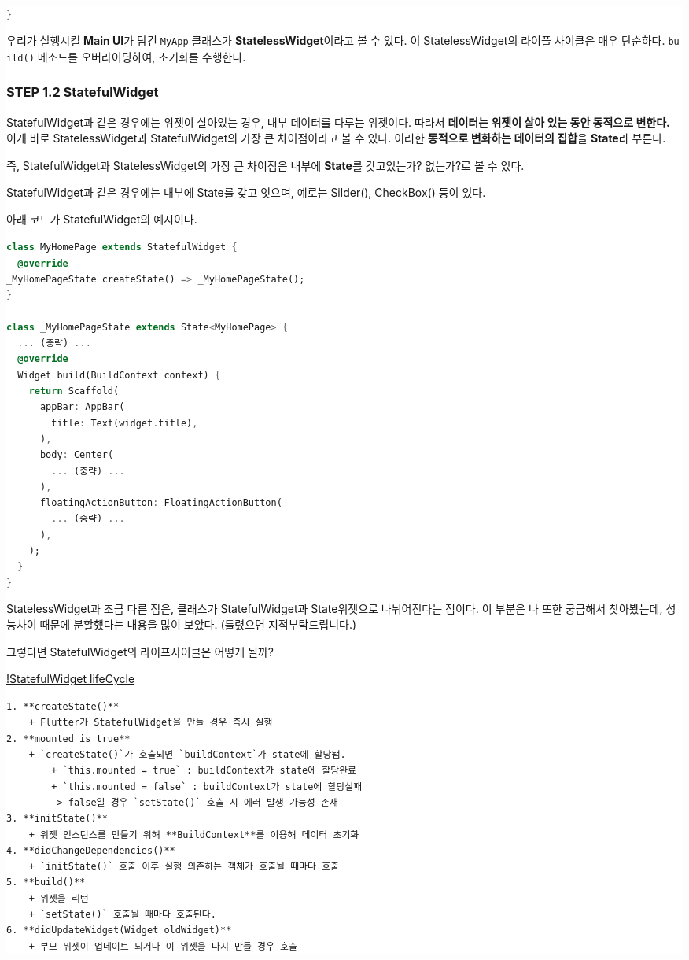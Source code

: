 ```dart
}
```

우리가 실행시킬 **Main UI**가 담긴 `MyApp` 클래스가 **StatelessWidget**이라고 볼 수 있다. 이 StatelessWidget의 라이플 사이클은 매우 단순하다.  `build()` 메소드를 오버라이딩하여, 초기화를 수행한다. 	

### STEP 1.2 StatefulWidget
StatefulWidget과 같은 경우에는 위젯이 살아있는 경우, 내부 데이터를 다루는 위젯이다. 따라서 **데이터는 위젯이 살아 있는 동안 동적으로 변한다.**
이게 바로 StatelessWidget과 StatefulWidget의 가장 큰 차이점이라고 볼 수 있다.
이러한 **동적으로 변화하는 데이터의 집합**을 **State**라 부른다.

즉, StatefulWidget과 StatelessWidget의 가장 큰 차이점은 내부에 **State**를 갖고있는가? 없는가?로 볼 수 있다.

StatefulWidget과 같은 경우에는 내부에 State를 갖고 잇으며, 예로는 Silder(), CheckBox() 등이 있다.

아래 코드가 StatefulWidget의 예시이다.

```dart
class MyHomePage extends StatefulWidget {
  @override
_MyHomePageState createState() => _MyHomePageState();
}

class _MyHomePageState extends State<MyHomePage> {
  ... (중략) ...
  @override
  Widget build(BuildContext context) {
    return Scaffold(
      appBar: AppBar(
        title: Text(widget.title),
      ),
      body: Center(
        ... (중략) ...
      ),
      floatingActionButton: FloatingActionButton(
        ... (중략) ...
      ), 
    );
  }
}

```

StatelessWidget과 조금 다른 점은, 클래스가 StatefulWidget과 State위젯으로 나뉘어진다는 점이다. 이 부분은 나 또한 궁금해서 찾아봤는데, 성능차이 때문에 분할했다는 내용을 많이 보았다. (틀렸으면 지적부탁드립니다.)

그렇다면 StatefulWidget의 라이프사이클은 어떻게 될까?

[!StatefulWidget lifeCycle](https://lh6.googleusercontent.com/oork4t0zc8OH93oQptp-3w94YrmyOGo0Q9rXI6G5lBr7AWTSExbRK1gS0Hx3P0bqUmgRLDlPuioRMe_6CnKeB_8r-CxyUZNm8WBCg1Cv1qXW9Hx2E7FmFXka2mfYQN-EVPVz6fJU)

	1. **createState()**  
		+ Flutter가 StatefulWidget을 만들 경우 즉시 실행
	2. **mounted is true**
		+ `createState()`가 호출되면 `buildContext`가 state에 할당됌.
			+ `this.mounted = true` : buildContext가 state에 할당완료
			+ `this.mounted = false` : buildContext가 state에 할당실패
			-> false일 경우 `setState()` 호출 시 에러 발생 가능성 존재
	3. **initState()**
		+ 위젯 인스턴스를 만들기 위해 **BuildContext**를 이용해 데이터 초기화
	4. **didChangeDependencies()**
		+ `initState()` 호출 이후 실행 의존하는 객체가 호출될 때마다 호출 
	5. **build()**
		+ 위젯을 리턴
		+ `setState()` 호출될 때마다 호출된다.
	6. **didUpdateWidget(Widget oldWidget)**
		+ 부모 위젯이 업데이트 되거나 이 위젯을 다시 만들 경우 호출 